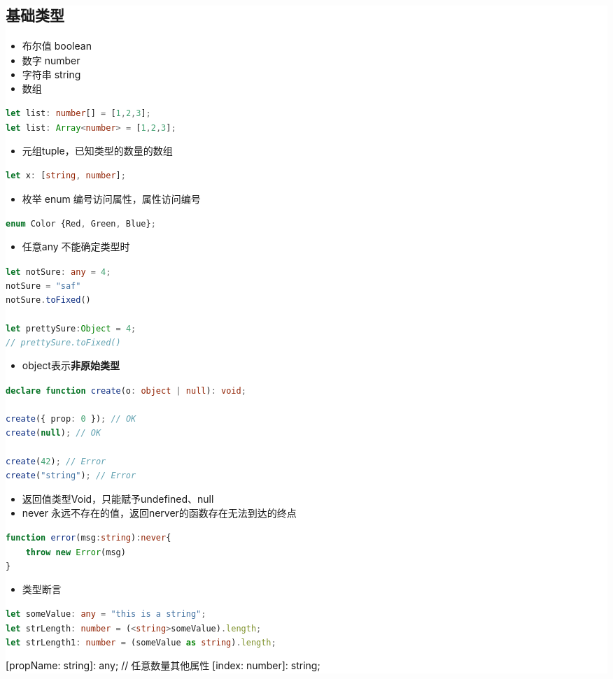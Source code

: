 ## 基础类型

- 布尔值 boolean
- 数字 number
- 字符串 string 
- 数组 

```typescript
let list: number[] = [1,2,3];
let list: Array<number> = [1,2,3];
```

- 元组tuple，已知类型的数量的数组

```typescript
let x: [string, number];
```

- 枚举 enum 编号访问属性，属性访问编号

```typescript
enum Color {Red, Green, Blue};
```

- 任意any 不能确定类型时

```typescript
let notSure: any = 4;
notSure = "saf"
notSure.toFixed()

let prettySure:Object = 4;
// prettySure.toFixed()
```

- object表示**非原始类型**

```typescript
declare function create(o: object | null): void;

create({ prop: 0 }); // OK
create(null); // OK

create(42); // Error
create("string"); // Error
```

- 返回值类型Void，只能赋予undefined、null
- never 永远不存在的值，返回nerver的函数存在无法到达的终点

```typescript
function error(msg:string):never{
    throw new Error(msg)
}
```

- 类型断言

```typescript
let someValue: any = "this is a string";
let strLength: number = (<string>someValue).length;
let strLength1: number = (someValue as string).length;
```


  [propName: string]: any; // 任意数量其他属性
  [index: number]: string;